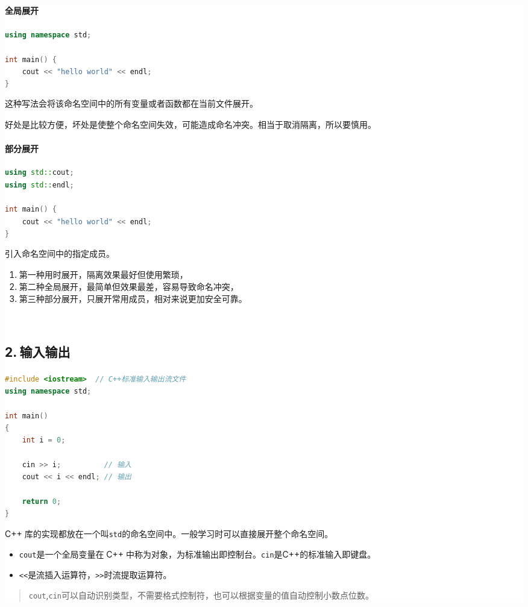 #### 全局展开

~~~cpp
using namespace std;

int main() {
    cout << "hello world" << endl;
}
~~~

这种写法会将该命名空间中的所有变量或者函数都在当前文件展开。

好处是比较方便，坏处是使整个命名空间失效，可能造成命名冲突。相当于取消隔离，所以要慎用。

#### 部分展开

~~~cpp
using std::cout;
using std::endl;

int main() {
    cout << "hello world" << endl;
}
~~~

引入命名空间中的指定成员。

1. 第一种用时展开，隔离效果最好但使用繁琐，
2. 第二种全局展开，最简单但效果最差，容易导致命名冲突，
3. 第三种部分展开，只展开常用成员，相对来说更加安全可靠。

&nbsp;

## 2. 输入输出

~~~cpp
#include <iostream>  // C++标准输入输出流文件
using namespace std;

int main()
{
    int i = 0;

    cin >> i;          // 输入
    cout << i << endl; // 输出

    return 0;
}
~~~

C++ 库的实现都放在一个叫`std`的命名空间中。一般学习时可以直接展开整个命名空间。

- `cout`是一个全局变量在 C++ 中称为对象，为标准输出即控制台。`cin`是C++的标准输入即键盘。

- `<<`是流插入运算符，`>>`时流提取运算符。

> `cout`,`cin`可以自动识别类型，不需要格式控制符，也可以根据变量的值自动控制小数点位数。
